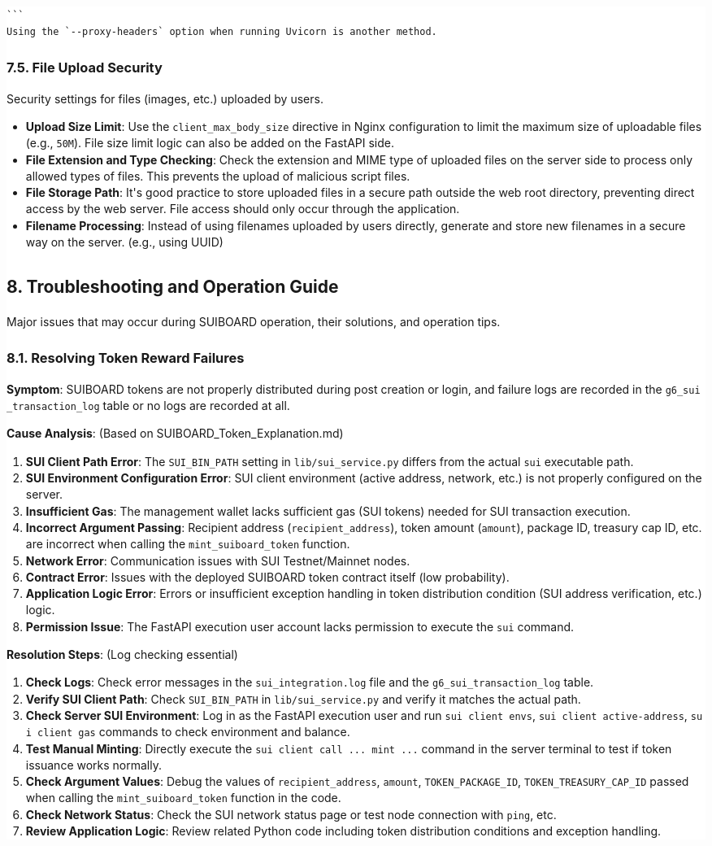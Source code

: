     ```
    Using the `--proxy-headers` option when running Uvicorn is another method.

### 7.5. File Upload Security

Security settings for files (images, etc.) uploaded by users.

-   **Upload Size Limit**: Use the `client_max_body_size` directive in Nginx configuration to limit the maximum size of uploadable files (e.g., `50M`). File size limit logic can also be added on the FastAPI side.
-   **File Extension and Type Checking**: Check the extension and MIME type of uploaded files on the server side to process only allowed types of files. This prevents the upload of malicious script files.
-   **File Storage Path**: It's good practice to store uploaded files in a secure path outside the web root directory, preventing direct access by the web server. File access should only occur through the application.
-   **Filename Processing**: Instead of using filenames uploaded by users directly, generate and store new filenames in a secure way on the server. (e.g., using UUID)

## 8. Troubleshooting and Operation Guide

Major issues that may occur during SUIBOARD operation, their solutions, and operation tips.

### 8.1. Resolving Token Reward Failures

**Symptom**: SUIBOARD tokens are not properly distributed during post creation or login, and failure logs are recorded in the `g6_sui_transaction_log` table or no logs are recorded at all.

**Cause Analysis**: (Based on SUIBOARD_Token_Explanation.md)

1.  **SUI Client Path Error**: The `SUI_BIN_PATH` setting in `lib/sui_service.py` differs from the actual `sui` executable path.
2.  **SUI Environment Configuration Error**: SUI client environment (active address, network, etc.) is not properly configured on the server.
3.  **Insufficient Gas**: The management wallet lacks sufficient gas (SUI tokens) needed for SUI transaction execution.
4.  **Incorrect Argument Passing**: Recipient address (`recipient_address`), token amount (`amount`), package ID, treasury cap ID, etc. are incorrect when calling the `mint_suiboard_token` function.
5.  **Network Error**: Communication issues with SUI Testnet/Mainnet nodes.
6.  **Contract Error**: Issues with the deployed SUIBOARD token contract itself (low probability).
7.  **Application Logic Error**: Errors or insufficient exception handling in token distribution condition (SUI address verification, etc.) logic.
8.  **Permission Issue**: The FastAPI execution user account lacks permission to execute the `sui` command.

**Resolution Steps**: (Log checking essential)

1.  **Check Logs**: Check error messages in the `sui_integration.log` file and the `g6_sui_transaction_log` table.
2.  **Verify SUI Client Path**: Check `SUI_BIN_PATH` in `lib/sui_service.py` and verify it matches the actual path.
3.  **Check Server SUI Environment**: Log in as the FastAPI execution user and run `sui client envs`, `sui client active-address`, `sui client gas` commands to check environment and balance.
4.  **Test Manual Minting**: Directly execute the `sui client call ... mint ...` command in the server terminal to test if token issuance works normally.
5.  **Check Argument Values**: Debug the values of `recipient_address`, `amount`, `TOKEN_PACKAGE_ID`, `TOKEN_TREASURY_CAP_ID` passed when calling the `mint_suiboard_token` function in the code.
6.  **Check Network Status**: Check the SUI network status page or test node connection with `ping`, etc.
7.  **Review Application Logic**: Review related Python code including token distribution conditions and exception handling.
